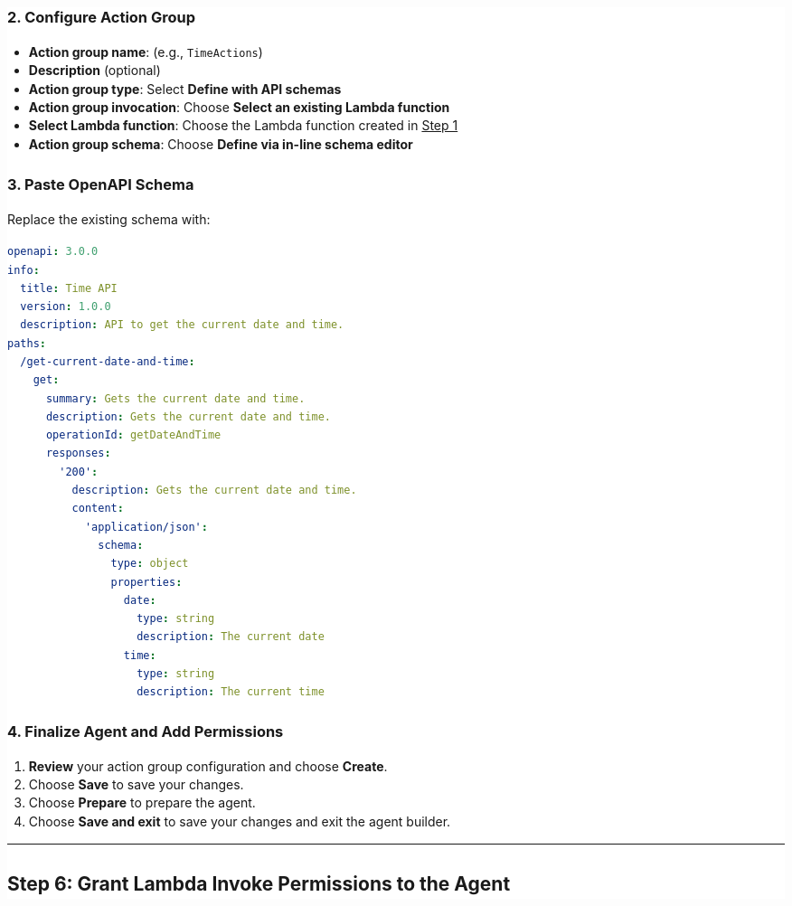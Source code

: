 ### 2. Configure Action Group

- **Action group name**: (e.g., `TimeActions`)
- **Description** (optional)
- **Action group type**: Select **Define with API schemas**
- **Action group invocation**: Choose **Select an existing Lambda function**
- **Select Lambda function**: Choose the Lambda function created in [Step 1](#step-1-create-a-lambda-function)
- **Action group schema**: Choose **Define via in-line schema editor**

### 3. Paste OpenAPI Schema

Replace the existing schema with:

```yaml
openapi: 3.0.0
info:
  title: Time API
  version: 1.0.0
  description: API to get the current date and time.
paths:
  /get-current-date-and-time:
    get:
      summary: Gets the current date and time.
      description: Gets the current date and time.
      operationId: getDateAndTime
      responses:
        '200':
          description: Gets the current date and time.
          content:
            'application/json':
              schema:
                type: object
                properties:
                  date:
                    type: string
                    description: The current date
                  time:
                    type: string
                    description: The current time
```

### 4. Finalize Agent and Add Permissions

1. **Review** your action group configuration and choose **Create**.
2. Choose **Save** to save your changes.
3. Choose **Prepare** to prepare the agent.
4. Choose **Save and exit** to save your changes and exit the agent builder.

---

## Step 6: Grant Lambda Invoke Permissions to the Agent
